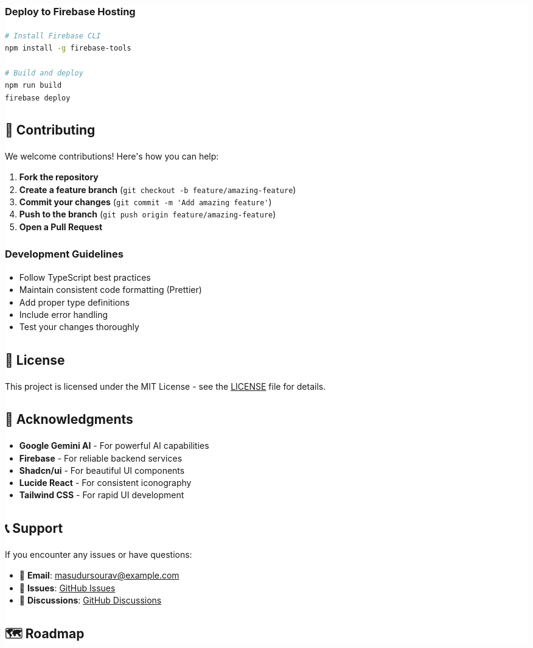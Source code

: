 ### Deploy to Firebase Hosting

```bash
# Install Firebase CLI
npm install -g firebase-tools

# Build and deploy
npm run build
firebase deploy
```

## 🤝 Contributing

We welcome contributions! Here's how you can help:

1. **Fork the repository**
2. **Create a feature branch** (`git checkout -b feature/amazing-feature`)
3. **Commit your changes** (`git commit -m 'Add amazing feature'`)
4. **Push to the branch** (`git push origin feature/amazing-feature`)
5. **Open a Pull Request**

### Development Guidelines

- Follow TypeScript best practices
- Maintain consistent code formatting (Prettier)
- Add proper type definitions
- Include error handling
- Test your changes thoroughly

## 📝 License

This project is licensed under the MIT License - see the [LICENSE](LICENSE) file for details.

## 🙏 Acknowledgments

- **Google Gemini AI** - For powerful AI capabilities
- **Firebase** - For reliable backend services
- **Shadcn/ui** - For beautiful UI components
- **Lucide React** - For consistent iconography
- **Tailwind CSS** - For rapid UI development

## 📞 Support

If you encounter any issues or have questions:

- 📧 **Email**: [masudursourav@example.com](mailto:masudursourav@example.com)
- 🐛 **Issues**: [GitHub Issues](https://github.com/masudursourav/AI-Trip-Planner/issues)
- 💬 **Discussions**: [GitHub Discussions](https://github.com/masudursourav/AI-Trip-Planner/discussions)

## 🗺️ Roadmap
